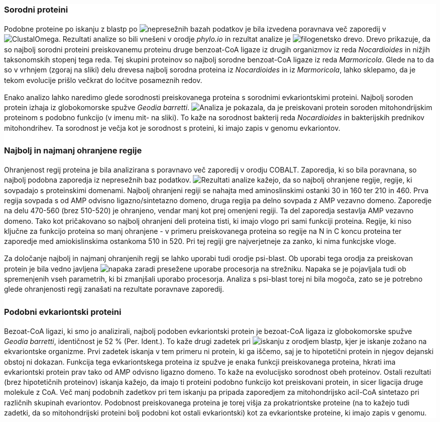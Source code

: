 ### Sorodni proteini
Podobne proteine po iskanju z blastp po ![nepresežnih bazah podatkov](s02-rezultati-iskanja-blast-nr-database.png) je bila izvedena poravnava več zaporedij v ![ClustalOmega](s02-clustal-omega.png). Rezultati analize so bili vnešeni v orodje *phylo.io* in rezultat analize je ![filogenetsko drevo](s02-drevo-prokarionti.png). Drevo prikazuje, da so najbolj sorodni proteini preiskovanemu proteinu druge benzoat-CoA ligaze iz drugih organizmov iz reda *Nocardioides* in nižjih taksonomskih stopenj tega reda. Tej skupini proteinov so najbolj sorodne benzoat-CoA ligaze iz reda *Marmoricola*. Glede na to da so v vrhnjem (zgoraj na sliki) delu drevesa najbolj sorodna proteina iz *Nocardioides* in iz *Marmoricola*, lahko sklepamo, da je tekom evolucije prišlo večkrat do loćitve posameznih redov. 

Enako analizo lahko naredimo glede sorodnosti preiskovanega proteina s sorodnimi evkariontskimi proteini. Najbolj soroden protein izhaja iz globokomorske spužve *Geodia barretti*. ![Analiza](s02-drevo-evkarionti.png) je pokazala, da je preiskovani protein soroden mitohondrijskim proteinom s podobno funkcijo (v imenu mit- na sliki). To kaže na sorodnost bakterij reda *Nocardioides* in bakterijskih prednikov mitohondrihev. Ta sorodnost je večja kot je sorodnost s proteini, ki imajo zapis v genomu evkariontov. 

### Najbolj in najmanj ohranjene regije
Ohranjenost regij proteina je bila analizirana s poravnavo več zaporedij v orodju COBALT. Zaporedja, ki so bila poravnana, so najbolj podobna zaporedja iz nepresežnih baz podatkov. ![Rezultati analize](s02-ohranjenost.png) kažejo, da so najbolj ohranjene regije, regije, ki sovpadajo s proteinskimi domenami. Najbolj ohranjeni regiji se nahajta med aminoslinskimi ostanki 30 in 160 ter 210 in 460.
Prva regija sovpada s od AMP odvisno ligazno/sintetazno domeno, druga regija pa delno sovpada z AMP vezavno domeno. Zaporedje na delu 470-560 (brez 510-520) je ohranjeno, vendar manj kot prej omenjeni regiji. Ta del zaporedja sestavlja AMP vezavno domeno. 
Tako kot pričakovano so najbolj ohranjeni deli proteina tisti, ki imajo vlogo pri sami funkciji proteina. Regije, ki niso ključne za funkcijo proteina so manj ohranjene - v primeru preiskovanega proteina so regije na N in C koncu proteina ter zaporedje med amiokislinskima ostankoma 510 in 520. Pri tej regiji gre najverjetneje za zanko, ki nima funkcjske vloge. 

Za določanje najbolj in najmanj ohranjenih regij se lahko uporabi tudi orodje psi-blast. Ob uporabi tega orodja za preiskovan protein je bila vedno javljena ![napaka](s02-psi-blast.png) zaradi presežene uporabe procesorja na strežniku. Napaka se je pojavljala tudi ob spremenjenih vseh parametrih, ki bi zmanjšali uporabo procesorja. Analiza s psi-blast torej ni bila mogoča, zato se je potrebno glede ohranjenosti regij zanašati na rezultate poravnave zaporedij. 

### Podobni evkariontski proteini
Bezoat-CoA ligazi, ki smo jo analizirali, najbolj podoben evkariontski protein je bezoat-CoA ligaza iz globokomorske spužve *Geodia barretti*, identičnost je 52 % (Per. Ident.). To kaže drugi zadetek pri ![iskanju z orodjem blastp](s02-rezultati-iskanja-blast-nr-samo-evkarionti.png), kjer je iskanje zožano na ekvariontske organizme. Prvi zadetek iskanja v tem primeru ni protein, ki ga iščemo, saj je to hipotetični protein in njegov dejanski obstoj ni dokazan. Funkcija tega evkariontskega proteina iz spužve je enaka funkcji preiskovanega proteina, hkrati ima evkariontski protein prav tako od AMP odvisno ligazno domeno. To kaže na evolucijsko sorodnost obeh proteinov.
Ostali rezultati (brez hipotetičnih proteinov) iskanja kažejo, da imajo ti proteini podobno funkcijo kot preiskovani protein, in sicer ligacija druge molekule z CoA. Več manj podobnih zadetkov pri tem iskanju pa pripada zaporedjem za mitohondrijsko acil-CoA sintetazo pri različnih skupinah evariontov. Podobnost preiskovanega proteina je torej višja za prokatriontske proteine (na to kažejo tudi zadetki, da so mitohondrijski proteini bolj podobni kot ostali evkariontski) kot za evkariontske proteine, ki imajo zapis v genomu.
